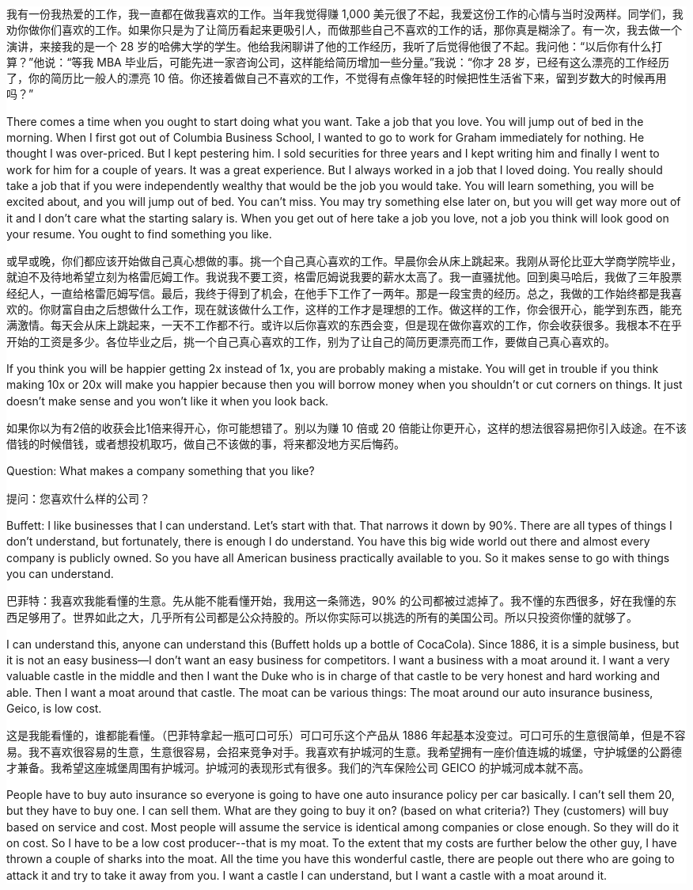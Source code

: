 我有一份我热爱的工作，我一直都在做我喜欢的工作。当年我觉得赚 1,000 美元很了不起，我爱这份工作的心情与当时没两样。同学们，我劝你做你们喜欢的工作。如果你只是为了让简历看起来更吸引人，而做那些自己不喜欢的工作的话，那你真是糊涂了。有一次，我去做一个演讲，来接我的是一个 28 岁的哈佛大学的学生。他给我闲聊讲了他的工作经历，我听了后觉得他很了不起。我问他：“以后你有什么打算？”他说：“等我 MBA 毕业后，可能先进一家咨询公司，这样能给简历增加一些分量。”我说：“你才 28 岁，已经有这么漂亮的工作经历了，你的简历比一般人的漂亮 10 倍。你还接着做自己不喜欢的工作，不觉得有点像年轻的时候把性生活省下来，留到岁数大的时候再用吗？”

There comes a time when you ought to start doing what you want. Take a job that you love. You will jump out of bed in the morning. When I first got out of Columbia Business School, I wanted to go to work for Graham immediately for nothing. He thought I was over-priced. But I kept pestering him. I sold securities for three years and I kept writing him and finally I went to work for him for a couple of years. It was a great experience. But I always worked in a job that I loved doing. You really should take a job that if you were independently wealthy that would be the job you would take. You will learn something, you will be excited about, and you will jump out of bed. You can’t miss. You may try something else later on, but you will get way more out of it and I don’t care what the starting salary is. When you get out of here take a job you love, not a job you think will look good on your resume. You ought to find something you like.

或早或晚，你们都应该开始做自己真心想做的事。挑一个自己真心喜欢的工作。早晨你会从床上跳起来。我刚从哥伦比亚大学商学院毕业，就迫不及待地希望立刻为格雷厄姆工作。我说我不要工资，格雷厄姆说我要的薪水太高了。我一直骚扰他。回到奥马哈后，我做了三年股票经纪人，一直给格雷厄姆写信。最后，我终于得到了机会，在他手下工作了一两年。那是一段宝贵的经历。总之，我做的工作始终都是我喜欢的。你财富自由之后想做什么工作，现在就该做什么工作，这样的工作才是理想的工作。做这样的工作，你会很开心，能学到东西，能充满激情。每天会从床上跳起来，一天不工作都不行。或许以后你喜欢的东西会变，但是现在做你喜欢的工作，你会收获很多。我根本不在乎开始的工资是多少。各位毕业之后，挑一个自己真心喜欢的工作，别为了让自己的简历更漂亮而工作，要做自己真心喜欢的。

 If you think you will be happier getting 2x instead of 1x, you are probably making a mistake. You will get in trouble if you think making 10x or 20x will make you happier because then you will borrow money when you shouldn’t or cut corners on things. It just doesn’t make sense and you won’t like it when you look back.

如果你以为有2倍的收获会比1倍来得开心，你可能想错了。别以为赚 10 倍或 20 倍能让你更开心，这样的想法很容易把你引入歧途。在不该借钱的时候借钱，或者想投机取巧，做自己不该做的事，将来都没地方买后悔药。

Question: What makes a company something that you like?

提问：您喜欢什么样的公司？

Buffett: I like businesses that I can understand. Let’s start with that. That narrows it down by 90%. There are all types of things I don’t understand, but fortunately, there is enough I do understand. You have this big wide world out there and almost every company is publicly owned. So you have all American business practically available to you. So it makes sense to go with things you can understand.

巴菲特：我喜欢我能看懂的生意。先从能不能看懂开始，我用这一条筛选，90% 的公司都被过滤掉了。我不懂的东西很多，好在我懂的东西足够用了。世界如此之大，几乎所有公司都是公众持股的。所以你实际可以挑选的所有的美国公司。所以只投资你懂的就够了。

I can understand this, anyone can understand this (Buffett holds up a bottle of CocaCola). Since 1886, it is a simple business, but it is not an easy business—I don’t want an easy business for competitors. I want a business with a moat around it. I want a very valuable castle in the middle and then I want the Duke who is in charge of that castle to be very honest and hard working and able. Then I want a moat around that castle. The moat can be various things: The moat around our auto insurance business, Geico, is low cost.

这是我能看懂的，谁都能看懂。（巴菲特拿起一瓶可口可乐）可口可乐这个产品从 1886 年起基本没变过。可口可乐的生意很简单，但是不容易。我不喜欢很容易的生意，生意很容易，会招来竞争对手。我喜欢有护城河的生意。我希望拥有一座价值连城的城堡，守护城堡的公爵德才兼备。我希望这座城堡周围有护城河。护城河的表现形式有很多。我们的汽车保险公司 GEICO 的护城河成本就不高。

People have to buy auto insurance so everyone is going to have one auto insurance policy per car basically. I can’t sell them 20, but they have to buy one. I can sell them. What are they going to buy it on? (based on what criteria?) They (customers) will buy based on service and cost. Most people will assume the service is identical among companies or close enough. So they will do it on cost. So I have to be a low cost producer--that is my moat. To the extent that my costs are further below the other guy, I have thrown a couple of sharks into the moat. All the time you have this wonderful castle, there are people out there who are going to attack it and try to take it away from you. I want a castle I can understand, but I want a castle with a moat around it.
